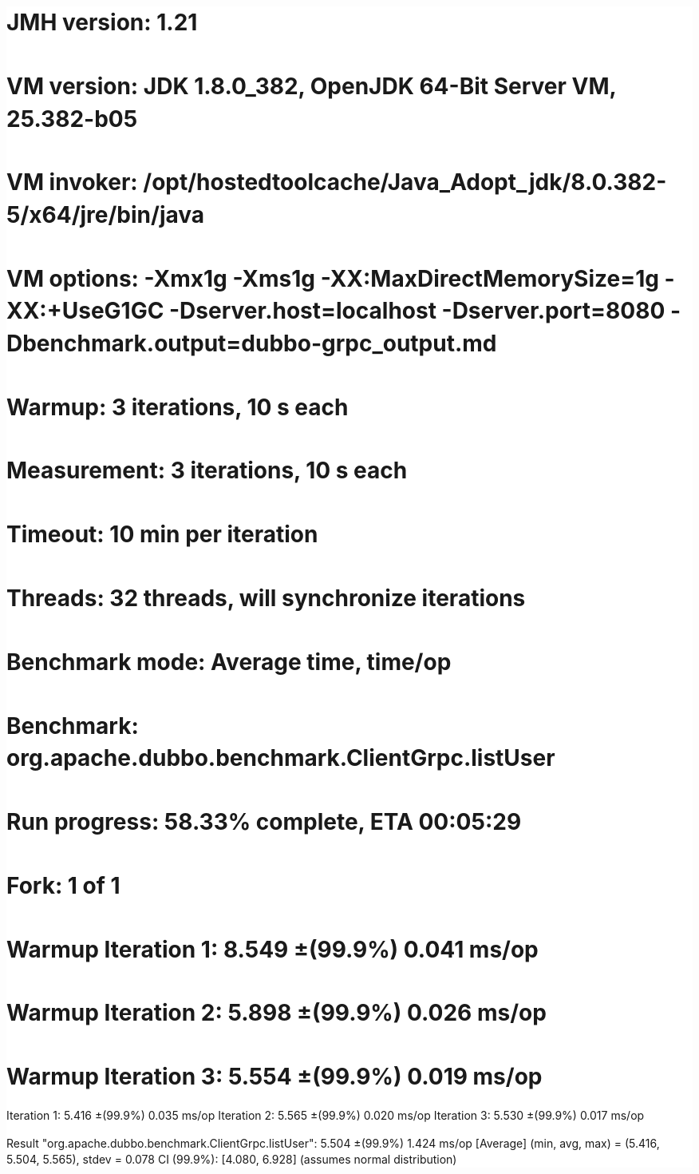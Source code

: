 
# JMH version: 1.21
# VM version: JDK 1.8.0_382, OpenJDK 64-Bit Server VM, 25.382-b05
# VM invoker: /opt/hostedtoolcache/Java_Adopt_jdk/8.0.382-5/x64/jre/bin/java
# VM options: -Xmx1g -Xms1g -XX:MaxDirectMemorySize=1g -XX:+UseG1GC -Dserver.host=localhost -Dserver.port=8080 -Dbenchmark.output=dubbo-grpc_output.md
# Warmup: 3 iterations, 10 s each
# Measurement: 3 iterations, 10 s each
# Timeout: 10 min per iteration
# Threads: 32 threads, will synchronize iterations
# Benchmark mode: Average time, time/op
# Benchmark: org.apache.dubbo.benchmark.ClientGrpc.listUser

# Run progress: 58.33% complete, ETA 00:05:29
# Fork: 1 of 1
# Warmup Iteration   1: 8.549 ±(99.9%) 0.041 ms/op
# Warmup Iteration   2: 5.898 ±(99.9%) 0.026 ms/op
# Warmup Iteration   3: 5.554 ±(99.9%) 0.019 ms/op
Iteration   1: 5.416 ±(99.9%) 0.035 ms/op
Iteration   2: 5.565 ±(99.9%) 0.020 ms/op
Iteration   3: 5.530 ±(99.9%) 0.017 ms/op


Result "org.apache.dubbo.benchmark.ClientGrpc.listUser":
  5.504 ±(99.9%) 1.424 ms/op [Average]
  (min, avg, max) = (5.416, 5.504, 5.565), stdev = 0.078
  CI (99.9%): [4.080, 6.928] (assumes normal distribution)
